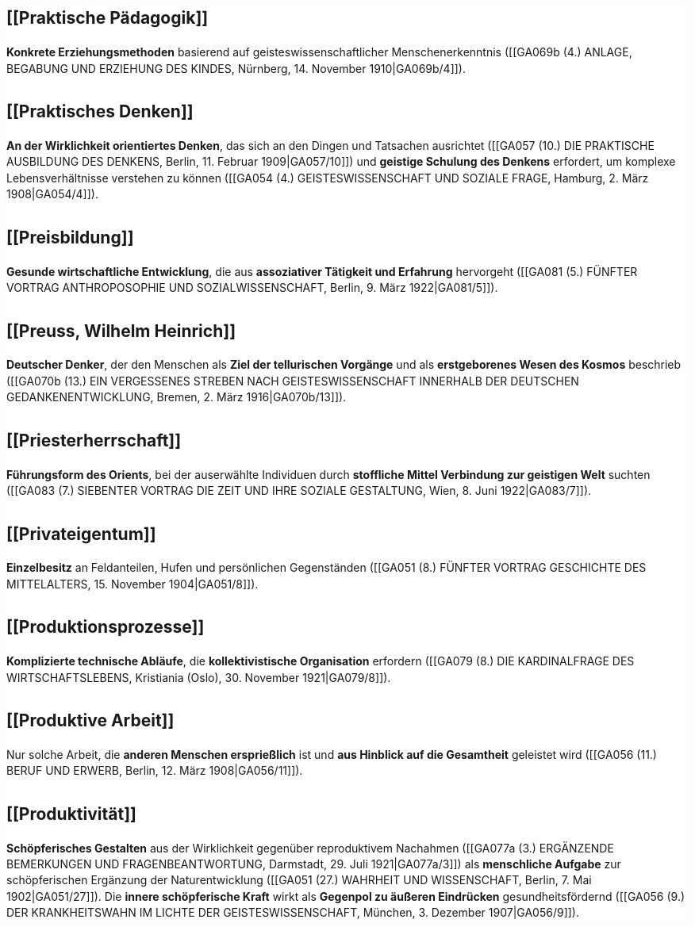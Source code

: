 ## [[Praktische Pädagogik]]

**Konkrete Erziehungsmethoden** basierend auf geisteswissenschaftlicher Menschenerkenntnis ([[GA069b (4.) ANLAGE, BEGABUNG UND ERZIEHUNG DES KINDES, Nürnberg, 14. November 1910|GA069b/4]]).

## [[Praktisches Denken]]

**An der Wirklichkeit orientiertes Denken**, das sich an den Dingen und Tatsachen ausrichtet ([[GA057 (10.) DIE PRAKTISCHE AUSBILDUNG DES DENKENS, Berlin, 11. Februar 1909|GA057/10]]) und **geistige Schulung des Denkens** erfordert, um komplexe Lebensverhältnisse verstehen zu können ([[GA054 (4.) GEISTESWISSENSCHAFT UND SOZIALE FRAGE, Hamburg, 2. März 1908|GA054/4]]).

## [[Preisbildung]]

**Gesunde wirtschaftliche Entwicklung**, die aus **assoziativer Tätigkeit und Erfahrung** hervorgeht ([[GA081 (5.) FÜNFTER VORTRAG ANTHROPOSOPHIE UND SOZIALWISSENSCHAFT, Berlin, 9. März 1922|GA081/5]]).

## [[Preuss, Wilhelm Heinrich]]

**Deutscher Denker**, der den Menschen als **Ziel der tellurischen Vorgänge** und als **erstgeborenes Wesen des Kosmos** beschrieb ([[GA070b (13.) EIN VERGESSENES STREBEN NACH GEISTESWISSENSCHAFT INNERHALB DER DEUTSCHEN GEDANKENENTWICKLUNG, Bremen, 2. März 1916|GA070b/13]]).

## [[Priesterherrschaft]]

**Führungsform des Orients**, bei der auserwählte Individuen durch **stoffliche Mittel Verbindung zur geistigen Welt** suchten ([[GA083 (7.) SIEBENTER VORTRAG DIE ZEIT UND IHRE SOZIALE GESTALTUNG, Wien, 8. Juni 1922|GA083/7]]).

## [[Privateigentum]]

**Einzelbesitz** an Feldanteilen, Hufen und persönlichen Gegenständen ([[GA051 (8.) FÜNFTER VORTRAG GESCHICHTE DES MITTELALTERS, 15. November 1904|GA051/8]]).

## [[Produktionsprozesse]]

**Komplizierte technische Abläufe**, die **kollektivistische Organisation** erfordern ([[GA079 (8.) DIE KARDINALFRAGE DES WIRTSCHAFTSLEBENS, Kristiania (Oslo), 30. November 1921|GA079/8]]).

## [[Produktive Arbeit]]

Nur solche Arbeit, die **anderen Menschen ersprießlich** ist und **aus Hinblick auf die Gesamtheit** geleistet wird ([[GA056 (11.) BERUF UND ERWERB, Berlin, 12. März 1908|GA056/11]]).

## [[Produktivität]]

**Schöpferisches Gestalten** aus der Wirklichkeit gegenüber reproduktivem Nachahmen ([[GA077a (3.) ERGÄNZENDE BEMERKUNGEN UND FRAGENBEANTWORTUNG, Darmstadt, 29. Juli 1921|GA077a/3]]) als **menschliche Aufgabe** zur schöpferischen Ergänzung der Naturentwicklung ([[GA051 (27.) WAHRHEIT UND WISSENSCHAFT, Berlin, 7. Mai 1902|GA051/27]]). Die **innere schöpferische Kraft** wirkt als **Gegenpol zu äußeren Eindrücken** gesundheitsfördernd ([[GA056 (9.) DER KRANKHEITSWAHN IM LICHTE DER GEISTESWISSENSCHAFT, München, 3. Dezember 1907|GA056/9]]).
